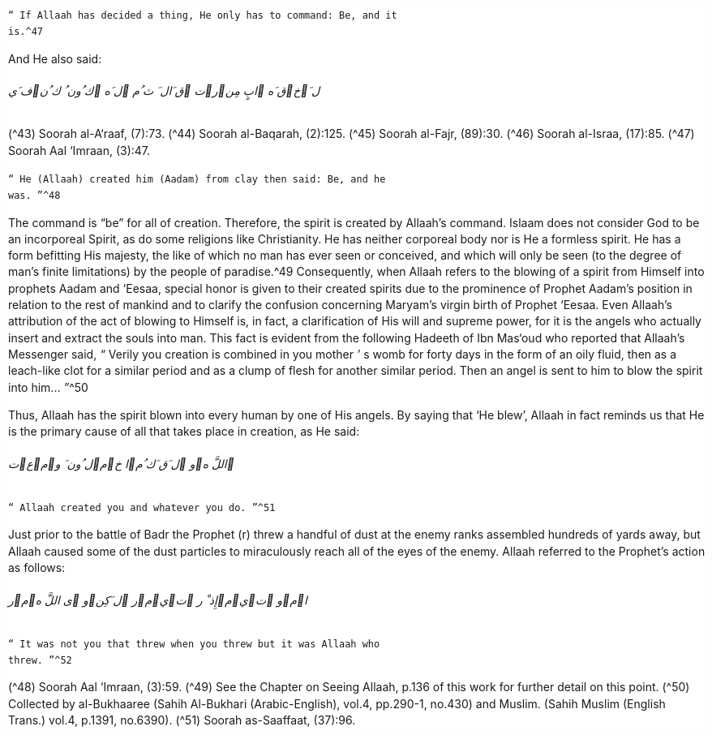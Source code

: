 ```
“ If Allaah has decided a thing, He only has to command: Be, and it
is.^47
```
And He also said:

###### فﹶيكﹸونﹸ كﹸن لﹶه قﹶالﹶ ثﹸم ترابٍ مِن قﹶهخلﹶ

(^43) Soorah al-A‘raaf, (7):73.
(^44) Soorah al-Baqarah, (2):125.
(^45) Soorah al-Fajr, (89):30.
(^46) Soorah al-Israa, (17):85.
(^47) Soorah Aal ‘Imraan, (3):47.


```
“ He (Allaah) created him (Aadam) from clay then said: Be, and he
was. ”^48
```
The command is “be” for all of creation. Therefore, the spirit is created by
Allaah’s command. Islaam does not consider God to be an incorporeal Spirit, as
do some religions like Christianity. He has neither corporeal body nor is He a
formless spirit. He has a form befitting His majesty, the like of which no man has
ever seen or conceived, and which will only be seen (to the degree of man’s finite
limitations) by the people of paradise.^49 Consequently, when Allaah refers to the
blowing of a spirit from Himself into prophets Aadam and ‘Eesaa, special honor
is given to their created spirits due to the prominence of Prophet Aadam’s
position in relation to the rest of mankind and to clarify the confusion concerning
Maryam’s virgin birth of Prophet ‘Eesaa. Even Allaah’s attribution of the act of
blowing to Himself is, in fact, a clarification of His will and supreme power, for it
is the angels who actually insert and extract the souls into man. This fact is
evident from the following Hadeeth of Ibn Mas‘oud who reported that Allaah’s
Messenger said, _“_ Verily you creation is combined in you mother _’_ s womb for forty
days in the form of an oily fluid, then as a leach-like clot for a similar period and
as a clump of flesh for another similar period. Then an angel is sent to him to
blow the spirit into him... _”_^50

Thus, Allaah has the spirit blown into every human by one of His angels. By
saying that ‘He blew’, Allaah in fact reminds us that He is the primary cause of all
that takes place in creation, as He said:

###### تعملﹸونﹶ وما خلﹶقﹶكﹸم واللَّ ه

```
“ Allaah created you and whatever you do. ”^51
```
Just prior to the battle of Badr the Prophet (r) threw a handful of dust at the
enemy ranks assembled hundreds of yards away, but Allaah caused some of the
dust particles to miraculously reach all of the eyes of the enemy. Allaah referred
to the Prophet’s action as follows:

###### رمى اللَّ ه ولﹶكِن رميت إِذﹾ رميت وما

```
“ It was not you that threw when you threw but it was Allaah who
threw. ”^52
```
(^48) Soorah Aal ‘Imraan, (3):59.
(^49) See the Chapter on Seeing Allaah, p.136 of this work for further detail on this point.
(^50) Collected by al-Bukhaaree (Sahih Al-Bukhari (Arabic-English), vol.4, pp.290-1, no.430) and
Muslim. (Sahih Muslim (English Trans.) vol.4, p.1391, no.6390).
(^51) Soorah as-Saaffaat, (37):96.

